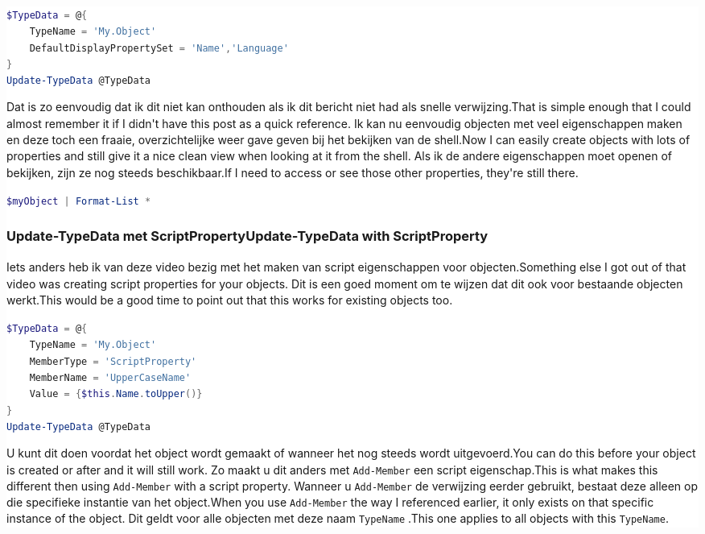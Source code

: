 ```powershell
$TypeData = @{
    TypeName = 'My.Object'
    DefaultDisplayPropertySet = 'Name','Language'
}
Update-TypeData @TypeData
```

<span data-ttu-id="e24d2-192">Dat is zo eenvoudig dat ik dit niet kan onthouden als ik dit bericht niet had als snelle verwijzing.</span><span class="sxs-lookup"><span data-stu-id="e24d2-192">That is simple enough that I could almost remember it if I didn't have this post as a quick reference.</span></span> <span data-ttu-id="e24d2-193">Ik kan nu eenvoudig objecten met veel eigenschappen maken en deze toch een fraaie, overzichtelijke weer gave geven bij het bekijken van de shell.</span><span class="sxs-lookup"><span data-stu-id="e24d2-193">Now I can easily create objects with lots of properties and still give it a nice clean view when looking at it from the shell.</span></span> <span data-ttu-id="e24d2-194">Als ik de andere eigenschappen moet openen of bekijken, zijn ze nog steeds beschikbaar.</span><span class="sxs-lookup"><span data-stu-id="e24d2-194">If I need to access or see those other properties, they're still there.</span></span>

```powershell
$myObject | Format-List *
```

### <a name="update-typedata-with-scriptproperty"></a><span data-ttu-id="e24d2-195">Update-TypeData met ScriptProperty</span><span class="sxs-lookup"><span data-stu-id="e24d2-195">Update-TypeData with ScriptProperty</span></span>

<span data-ttu-id="e24d2-196">Iets anders heb ik van deze video bezig met het maken van script eigenschappen voor objecten.</span><span class="sxs-lookup"><span data-stu-id="e24d2-196">Something else I got out of that video was creating script properties for your objects.</span></span> <span data-ttu-id="e24d2-197">Dit is een goed moment om te wijzen dat dit ook voor bestaande objecten werkt.</span><span class="sxs-lookup"><span data-stu-id="e24d2-197">This would be a good time to point out that this works for existing objects too.</span></span>

```powershell
$TypeData = @{
    TypeName = 'My.Object'
    MemberType = 'ScriptProperty'
    MemberName = 'UpperCaseName'
    Value = {$this.Name.toUpper()}
}
Update-TypeData @TypeData
```

<span data-ttu-id="e24d2-198">U kunt dit doen voordat het object wordt gemaakt of wanneer het nog steeds wordt uitgevoerd.</span><span class="sxs-lookup"><span data-stu-id="e24d2-198">You can do this before your object is created or after and it will still work.</span></span> <span data-ttu-id="e24d2-199">Zo maakt u dit anders met `Add-Member` een script eigenschap.</span><span class="sxs-lookup"><span data-stu-id="e24d2-199">This is what makes this different then using `Add-Member` with a script property.</span></span> <span data-ttu-id="e24d2-200">Wanneer u `Add-Member` de verwijzing eerder gebruikt, bestaat deze alleen op die specifieke instantie van het object.</span><span class="sxs-lookup"><span data-stu-id="e24d2-200">When you use `Add-Member` the way I referenced earlier, it only exists on that specific instance of the object.</span></span> <span data-ttu-id="e24d2-201">Dit geldt voor alle objecten met deze naam `TypeName` .</span><span class="sxs-lookup"><span data-stu-id="e24d2-201">This one applies to all objects with this `TypeName`.</span></span>

